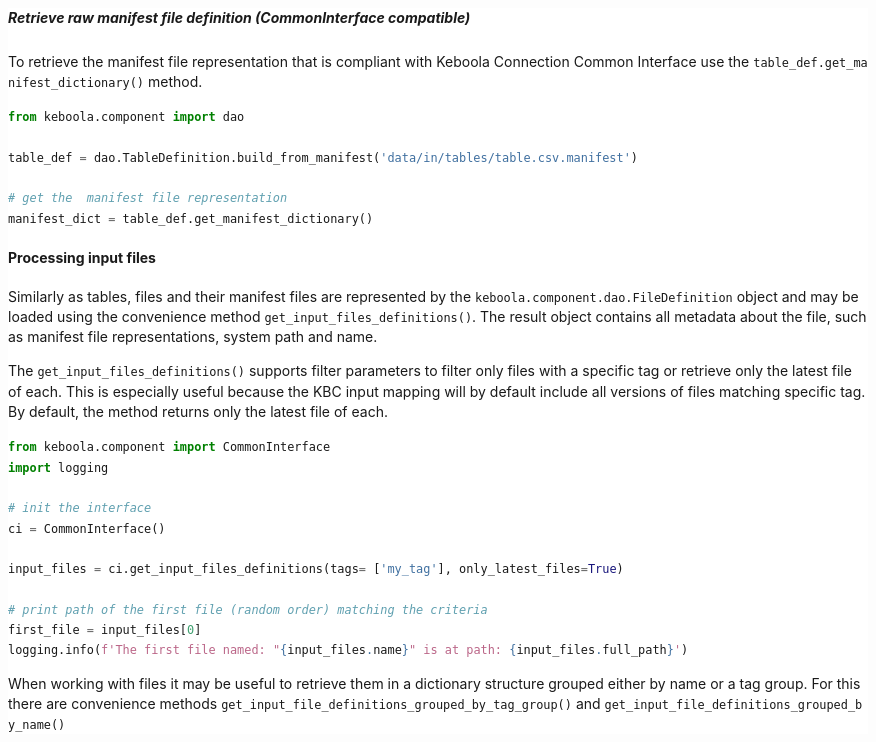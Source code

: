 ##### Retrieve raw manifest file definition (CommonInterface compatible)

To retrieve the manifest file representation that is compliant with Keboola Connection Common Interface 
use the `table_def.get_manifest_dictionary()` method. 


```python
from keboola.component import dao

table_def = dao.TableDefinition.build_from_manifest('data/in/tables/table.csv.manifest')

# get the  manifest file representation
manifest_dict = table_def.get_manifest_dictionary()

```




#### Processing input files

Similarly as tables, files and their manifest files are represented by the `keboola.component.dao.FileDefinition` object and may be loaded 
using the convenience method `get_input_files_definitions()`. The result object contains all metadata about the file,
such as manifest file representations, system path and name.

The `get_input_files_definitions()` supports filter parameters to filter only files with a specific tag or retrieve only the latest file of each. 
This is especially useful because the KBC input mapping will by default include all versions of files matching specific tag. By default, the method 
returns only the latest file of each.

```python
from keboola.component import CommonInterface
import logging

# init the interface
ci = CommonInterface()

input_files = ci.get_input_files_definitions(tags= ['my_tag'], only_latest_files=True)

# print path of the first file (random order) matching the criteria
first_file = input_files[0]
logging.info(f'The first file named: "{input_files.name}" is at path: {input_files.full_path}')


```


When working with files it may be useful to retrieve them in a dictionary structure grouped either by name or a tag group. 
For this there are convenience methods `get_input_file_definitions_grouped_by_tag_group()` and `get_input_file_definitions_grouped_by_name()`
